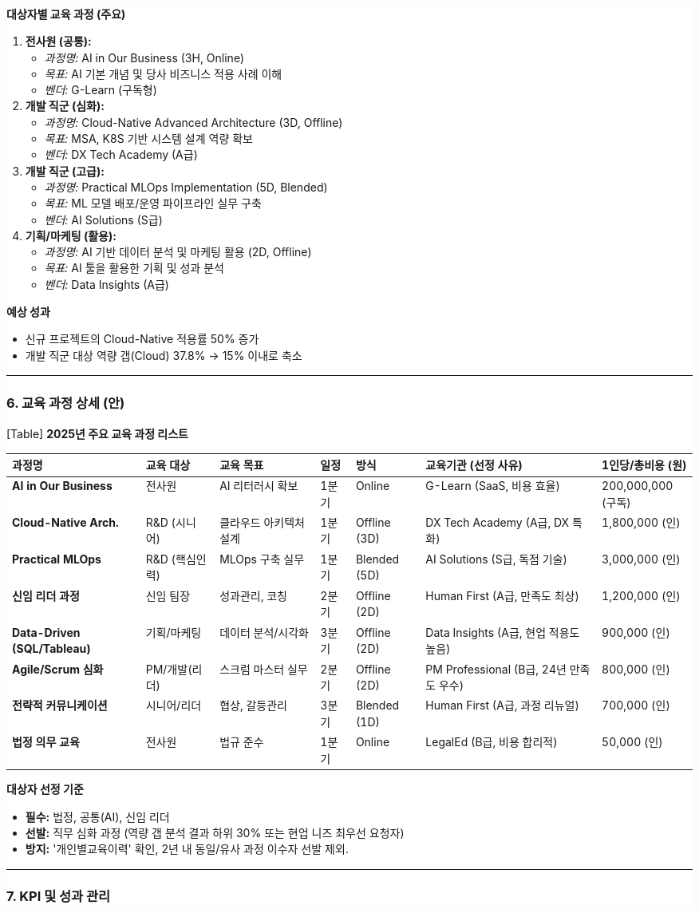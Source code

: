 **대상자별 교육 과정 (주요)**
1.  **전사원 (공통):**
    * *과정명:* AI in Our Business (3H, Online)
    * *목표:* AI 기본 개념 및 당사 비즈니스 적용 사례 이해
    * *벤더:* G-Learn (구독형)
2.  **개발 직군 (심화):**
    * *과정명:* Cloud-Native Advanced Architecture (3D, Offline)
    * *목표:* MSA, K8S 기반 시스템 설계 역량 확보
    * *벤더:* DX Tech Academy (A급)
3.  **개발 직군 (고급):**
    * *과정명:* Practical MLOps Implementation (5D, Blended)
    * *목표:* ML 모델 배포/운영 파이프라인 실무 구축
    * *벤더:* AI Solutions (S급)
4.  **기획/마케팅 (활용):**
    * *과정명:* AI 기반 데이터 분석 및 마케팅 활용 (2D, Offline)
    * *목표:* AI 툴을 활용한 기획 및 성과 분석
    * *벤더:* Data Insights (A급)

**예상 성과**
* 신규 프로젝트의 Cloud-Native 적용률 50% 증가
* 개발 직군 대상 역량 갭(Cloud) 37.8% → 15% 이내로 축소

---

### 6. 교육 과정 상세 (안)

[Table] **2025년 주요 교육 과정 리스트**

| 과정명 | 교육 대상 | 교육 목표 | 일정 | 방식 | 교육기관 (선정 사유) | 1인당/총비용 (원) |
| :--- | :--- | :--- | :--- | :--- | :--- | :--- |
| **AI in Our Business** | 전사원 | AI 리터러시 확보 | 1분기 | Online | G-Learn (SaaS, 비용 효율) | 200,000,000 (구독) |
| **Cloud-Native Arch.** | R&D (시니어) | 클라우드 아키텍처 설계 | 1분기 | Offline (3D) | DX Tech Academy (A급, DX 특화) | 1,800,000 (인) |
| **Practical MLOps** | R&D (핵심인력) | MLOps 구축 실무 | 1분기 | Blended (5D) | AI Solutions (S급, 독점 기술) | 3,000,000 (인) |
| **신임 리더 과정** | 신임 팀장 | 성과관리, 코칭 | 2분기 | Offline (2D) | Human First (A급, 만족도 최상) | 1,200,000 (인) |
| **Data-Driven (SQL/Tableau)** | 기획/마케팅 | 데이터 분석/시각화 | 3분기 | Offline (2D) | Data Insights (A급, 현업 적용도 높음) | 900,000 (인) |
| **Agile/Scrum 심화** | PM/개발(리더) | 스크럼 마스터 실무 | 2분기 | Offline (2D) | PM Professional (B급, 24년 만족도 우수) | 800,000 (인) |
| **전략적 커뮤니케이션** | 시니어/리더 | 협상, 갈등관리 | 3분기 | Blended (1D) | Human First (A급, 과정 리뉴얼) | 700,000 (인) |
| **법정 의무 교육** | 전사원 | 법규 준수 | 1분기 | Online | LegalEd (B급, 비용 합리적) | 50,000 (인) |

**대상자 선정 기준**
* **필수:** 법정, 공통(AI), 신임 리더
* **선발:** 직무 심화 과정 (역량 갭 분석 결과 하위 30% 또는 현업 니즈 최우선 요청자)
* **방지:** '개인별교육이력' 확인, 2년 내 동일/유사 과정 이수자 선발 제외.

---

### 7. KPI 및 성과 관리
